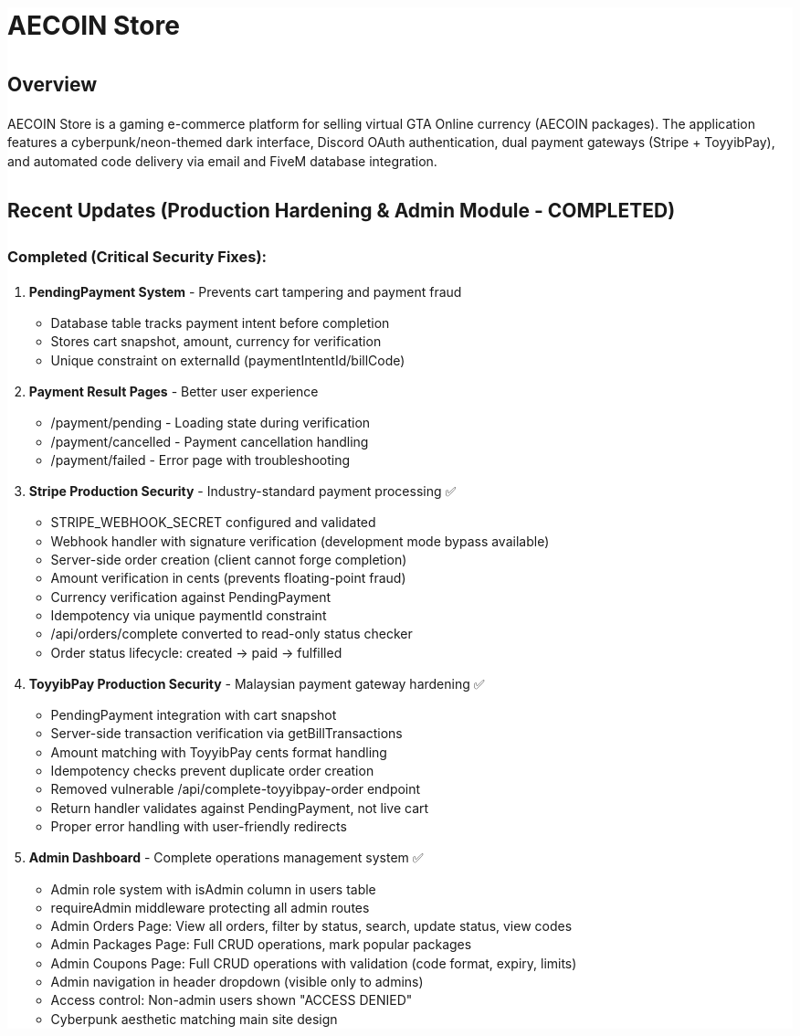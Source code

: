 # AECOIN Store

## Overview

AECOIN Store is a gaming e-commerce platform for selling virtual GTA Online currency (AECOIN packages). The application features a cyberpunk/neon-themed dark interface, Discord OAuth authentication, dual payment gateways (Stripe + ToyyibPay), and automated code delivery via email and FiveM database integration.

## Recent Updates (Production Hardening & Admin Module - COMPLETED)

### Completed (Critical Security Fixes):
1. **PendingPayment System** - Prevents cart tampering and payment fraud
   - Database table tracks payment intent before completion
   - Stores cart snapshot, amount, currency for verification
   - Unique constraint on externalId (paymentIntentId/billCode)

2. **Payment Result Pages** - Better user experience
   - /payment/pending - Loading state during verification
   - /payment/cancelled - Payment cancellation handling
   - /payment/failed - Error page with troubleshooting

3. **Stripe Production Security** - Industry-standard payment processing ✅
   - STRIPE_WEBHOOK_SECRET configured and validated
   - Webhook handler with signature verification (development mode bypass available)
   - Server-side order creation (client cannot forge completion)
   - Amount verification in cents (prevents floating-point fraud)
   - Currency verification against PendingPayment
   - Idempotency via unique paymentId constraint
   - /api/orders/complete converted to read-only status checker
   - Order status lifecycle: created → paid → fulfilled

4. **ToyyibPay Production Security** - Malaysian payment gateway hardening ✅
   - PendingPayment integration with cart snapshot
   - Server-side transaction verification via getBillTransactions
   - Amount matching with ToyyibPay cents format handling
   - Idempotency checks prevent duplicate order creation
   - Removed vulnerable /api/complete-toyyibpay-order endpoint
   - Return handler validates against PendingPayment, not live cart
   - Proper error handling with user-friendly redirects

5. **Admin Dashboard** - Complete operations management system ✅
   - Admin role system with isAdmin column in users table
   - requireAdmin middleware protecting all admin routes
   - Admin Orders Page: View all orders, filter by status, search, update status, view codes
   - Admin Packages Page: Full CRUD operations, mark popular packages
   - Admin Coupons Page: Full CRUD operations with validation (code format, expiry, limits)
   - Admin navigation in header dropdown (visible only to admins)
   - Access control: Non-admin users shown "ACCESS DENIED"
   - Cyberpunk aesthetic matching main site design
